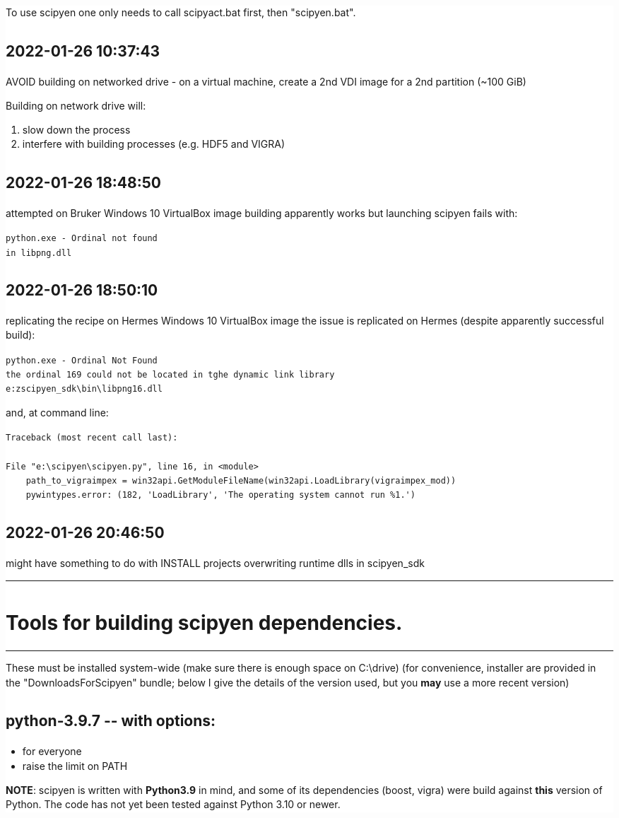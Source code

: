 To use scipyen one only needs to call scipyact.bat first, then "scipyen.bat".


## 2022-01-26 10:37:43
AVOID building on networked drive - on a virtual machine, create a 2nd VDI image
for a 2nd partition (~100 GiB)

Building on network drive will:
1. slow down the process
2. interfere with building processes (e.g. HDF5 and VIGRA)

## 2022-01-26 18:48:50
attempted on Bruker Windows 10 VirtualBox image building apparently works but
launching scipyen fails with:

    python.exe - Ordinal not found
    in libpng.dll

## 2022-01-26 18:50:10
replicating the recipe on Hermes Windows 10 VirtualBox image
    the issue is replicated on Hermes (despite apparently successful build):

    python.exe - Ordinal Not Found
    the ordinal 169 could not be located in tghe dynamic link library
    e:zscipyen_sdk\bin\libpng16.dll

and, at command line:

    Traceback (most recent call last):

    File "e:\scipyen\scipyen.py", line 16, in <module>
        path_to_vigraimpex = win32api.GetModuleFileName(win32api.LoadLibrary(vigraimpex_mod))
        pywintypes.error: (182, 'LoadLibrary', 'The operating system cannot run %1.')

## 2022-01-26 20:46:50
might have something to do with INSTALL projects overwriting runtime dlls in scipyen_sdk


* * *
# Tools for building scipyen dependencies.
* * *
These must be installed system-wide (make sure there is enough space on C:\drive)
(for convenience, installer are provided in the "DownloadsForScipyen" bundle;
 below I give the details of the version used, but you <b>may</b> use a more
 recent version)

## python-3.9.7 -- with options:
* for everyone
* raise the limit on PATH

<b>NOTE</b>: scipyen is written with <b>Python3.9</b> in mind, and some of its dependencies
(boost, vigra) were build against <b>this</b> version of Python.
The code has not yet been tested against Python 3.10 or newer.
